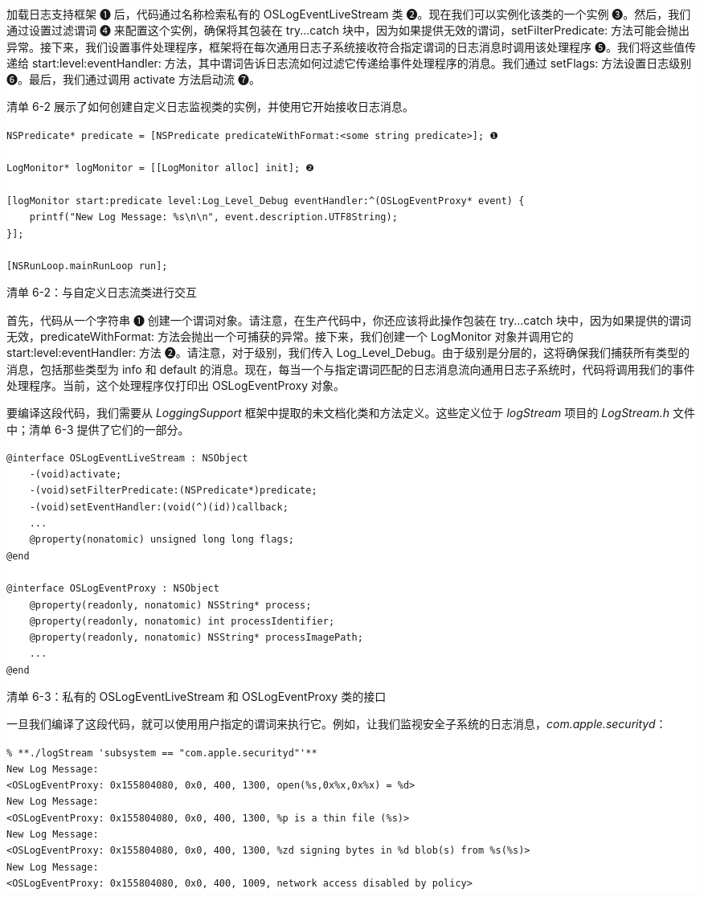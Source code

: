 加载日志支持框架 ❶ 后，代码通过名称检索私有的 OSLogEventLiveStream 类 ❷。现在我们可以实例化该类的一个实例 ❸。然后，我们通过设置过滤谓词 ❹ 来配置这个实例，确保将其包装在 try...catch 块中，因为如果提供无效的谓词，setFilterPredicate: 方法可能会抛出异常。接下来，我们设置事件处理程序，框架将在每次通用日志子系统接收符合指定谓词的日志消息时调用该处理程序 ❺。我们将这些值传递给 start:level:eventHandler: 方法，其中谓词告诉日志流如何过滤它传递给事件处理程序的消息。我们通过 setFlags: 方法设置日志级别 ❻。最后，我们通过调用 activate 方法启动流 ❼。

清单 6-2 展示了如何创建自定义日志监视类的实例，并使用它开始接收日志消息。

```
NSPredicate* predicate = [NSPredicate predicateWithFormat:<some string predicate>]; ❶

LogMonitor* logMonitor = [[LogMonitor alloc] init]; ❷

[logMonitor start:predicate level:Log_Level_Debug eventHandler:^(OSLogEventProxy* event) {
    printf("New Log Message: %s\n\n", event.description.UTF8String);
}];

[NSRunLoop.mainRunLoop run]; 
```

清单 6-2：与自定义日志流类进行交互

首先，代码从一个字符串 ❶ 创建一个谓词对象。请注意，在生产代码中，你还应该将此操作包装在 try...catch 块中，因为如果提供的谓词无效，predicateWithFormat: 方法会抛出一个可捕获的异常。接下来，我们创建一个 LogMonitor 对象并调用它的 start:level:eventHandler: 方法 ❷。请注意，对于级别，我们传入 Log_Level_Debug。由于级别是分层的，这将确保我们捕获所有类型的消息，包括那些类型为 info 和 default 的消息。现在，每当一个与指定谓词匹配的日志消息流向通用日志子系统时，代码将调用我们的事件处理程序。当前，这个处理程序仅打印出 OSLogEventProxy 对象。

要编译这段代码，我们需要从 *LoggingSupport* 框架中提取的未文档化类和方法定义。这些定义位于 *logStream* 项目的 *LogStream.h* 文件中；清单 6-3 提供了它们的一部分。

```
@interface OSLogEventLiveStream : NSObject
    -(void)activate;
    -(void)setFilterPredicate:(NSPredicate*)predicate;
    -(void)setEventHandler:(void(^)(id))callback;
    ...
    @property(nonatomic) unsigned long long flags;
@end

@interface OSLogEventProxy : NSObject
    @property(readonly, nonatomic) NSString* process;
    @property(readonly, nonatomic) int processIdentifier;
    @property(readonly, nonatomic) NSString* processImagePath;
    ...
@end 
```

清单 6-3：私有的 OSLogEventLiveStream 和 OSLogEventProxy 类的接口

一旦我们编译了这段代码，就可以使用用户指定的谓词来执行它。例如，让我们监视安全子系统的日志消息，*com.apple.securityd*：

```
% **./logStream 'subsystem == "com.apple.securityd"'**
New Log Message:
<OSLogEventProxy: 0x155804080, 0x0, 400, 1300, open(%s,0x%x,0x%x) = %d>
New Log Message:
<OSLogEventProxy: 0x155804080, 0x0, 400, 1300, %p is a thin file (%s)>
New Log Message:
<OSLogEventProxy: 0x155804080, 0x0, 400, 1300, %zd signing bytes in %d blob(s) from %s(%s)>
New Log Message:
<OSLogEventProxy: 0x155804080, 0x0, 400, 1009, network access disabled by policy> 
```
